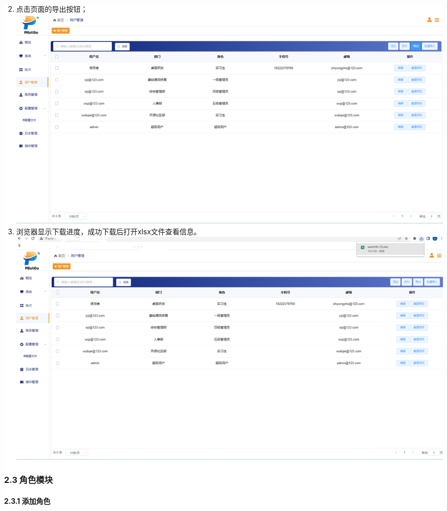 2. 点击页面的导出按钮；![本地路径](./figures/用户导出1.png)
3. 浏览器显示下载进度，成功下载后打开xlsx文件查看信息。![本地路径](./figures/用户导出2.png)

### 2.3 角色模块

#### 2.3.1 添加角色
